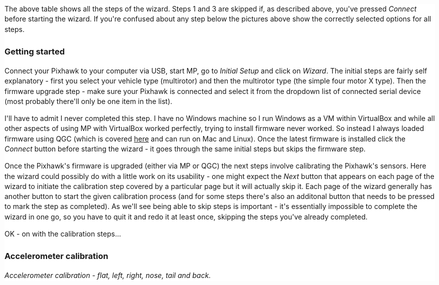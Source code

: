 The above table shows all the steps of the wizard. Steps 1 and 3 are skipped if, as described above, you've pressed _Connect_ before starting the wizard. If you're confused about any step below the pictures above show the correctly selected options for all steps.

### Getting started

Connect your Pixhawk to your computer via USB, start MP, go to _Initial Setup_ and click on _Wizard_. The initial steps are fairly self explanatory - first you select your vehicle type (multirotor) and then the multirotor type (the simple four motor X type). Then the firmware upgrade step - make sure your Pixhawk is connected and select it from the dropdown list of connected serial device (most probably there'll only be one item in the list).

I'll have to admit I never completed this step. I have no Windows machine so I run Windows as a VM within VirtualBox and while all other aspects of using MP with VirtualBox worked perfectly, trying to install firmware never worked. So instead I always loaded firmware using QGC (which is covered [here](qgroundcontrol.md) and can run on Mac and Linux). Once the latest firmware is installed click the _Connect_ button before starting the wizard - it goes through the same initial steps but skips the firmware step.

Once the Pixhawk's firmware is upgraded (either via MP or QGC) the next steps involve calibrating the Pixhawk's sensors. Here the wizard could possibly do with a little work on its usability - one might expect the _Next_ button that appears on each page of the wizard to initiate the calibration step covered by a particular page but it will actually skip it. Each page of the wizard generally has another button to start the given calibration process (and for some steps there's also an additonal button that needs to be pressed to mark the step as completed). As we'll see being able to skip steps is important - it's essentially impossible to complete the wizard in one go, so you have to quit it and redo it at least once, skipping the steps you've already completed.

OK - on with the calibration steps...

### Accelerometer calibration

_Accelerometer calibration - flat, left, right, nose, tail and back._  